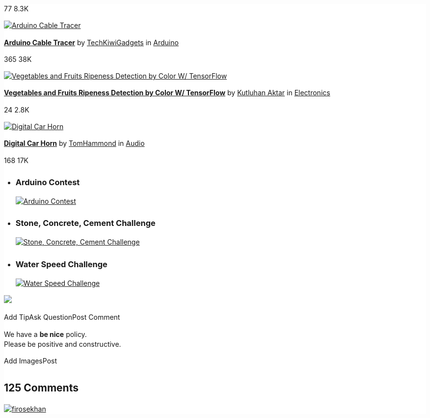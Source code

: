  77  8.3K

[![Arduino Cable Tracer](https://www.instructables.com/assets/img/pixel.png)](https://www.instructables.com/Arduino-Cable-Tracer/)

**[Arduino Cable Tracer](https://www.instructables.com/Arduino-Cable-Tracer/)** by [TechKiwiGadgets](https://www.instructables.com/member/TechKiwiGadgets/) in [Arduino](https://www.instructables.com/circuits/arduino/projects/)

 365  38K

[![Vegetables and Fruits Ripeness Detection by Color W/ TensorFlow](https://www.instructables.com/assets/img/pixel.png)](https://www.instructables.com/Vegetables-and-Fruits-Ripeness-Detection-by-Color-/)

**[Vegetables and Fruits Ripeness Detection by Color W/ TensorFlow](https://www.instructables.com/Vegetables-and-Fruits-Ripeness-Detection-by-Color-/)** by [Kutluhan Aktar](https://www.instructables.com/member/Kutluhan%2BAktar/) in [Electronics](https://www.instructables.com/circuits/electronics/projects/)

 24  2.8K

[![Digital Car Horn](https://www.instructables.com/assets/img/pixel.png)](https://www.instructables.com/Digital-Car-Horn/)

**[Digital Car Horn](https://www.instructables.com/Digital-Car-Horn/)** by [TomHammond](https://www.instructables.com/member/TomHammond/) in [Audio](https://www.instructables.com/circuits/audio/projects/)

 168  17K

-   ### Arduino Contest
    
    [![Arduino Contest](https://www.instructables.com/assets/img/pixel.png)](https://www.instructables.com/contest/arduino2021/)
-   ### Stone, Concrete, Cement Challenge
    
    [![Stone, Concrete, Cement Challenge](https://www.instructables.com/assets/img/pixel.png)](https://www.instructables.com/contest/concrete2021/)
-   ### Water Speed Challenge
    
    [![Water Speed Challenge](https://www.instructables.com/assets/img/pixel.png)](https://www.instructables.com/contest/h2o2021/)

![](https://www.instructables.com/assets/img/default/user.TINY.png)

Add TipAsk QuestionPost Comment

We have a **be nice** policy.  
Please be positive and constructive.

Add ImagesPost

## 125 Comments

[![firosekhan](https://www.instructables.com/assets/img/pixel.png)](https://www.instructables.com/member/firosekhan/)
